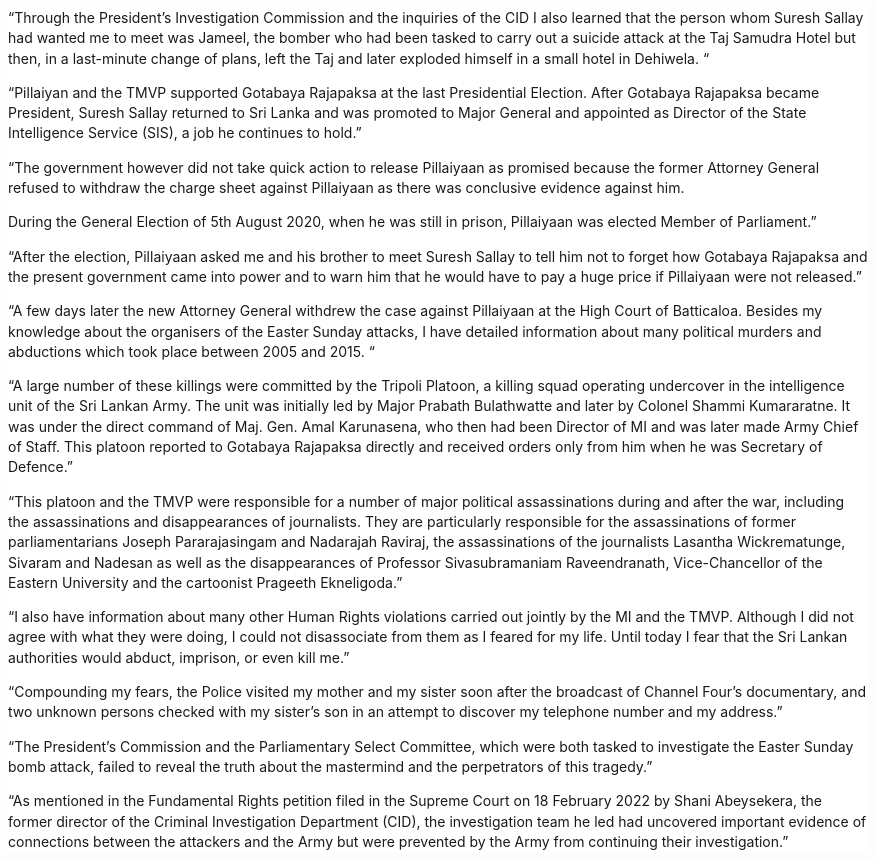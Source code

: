 “Through the President’s Investigation Commission and the inquiries of the CID I also learned that the person whom Suresh Sallay had wanted me to meet was Jameel, the bomber who had been tasked to carry out a suicide attack at the Taj Samudra Hotel but then, in a last-minute change of plans, left the Taj and later exploded himself in a small hotel in Dehiwela. “

“Pillaiyan and the TMVP supported Gotabaya Rajapaksa at the last Presidential Election. After Gotabaya Rajapaksa became President, Suresh Sallay returned to Sri Lanka and was promoted to Major General and appointed as Director of the State Intelligence Service (SIS), a job he continues to hold.”

“The government however did not take quick action to release Pillaiyaan as promised because the former Attorney General refused to withdraw the charge sheet against Pillaiyaan as there was conclusive evidence against him.

During the General Election of 5th August 2020, when he was still in prison, Pillaiyaan was elected Member of Parliament.”

“After the election, Pillaiyaan asked me and his brother to meet Suresh Sallay to tell him not to forget how Gotabaya Rajapaksa and the present government came into power and to warn him that he would have to pay a huge price if Pillaiyaan were not released.”

“A few days later the new Attorney General withdrew the case against Pillaiyaan at the High Court of Batticaloa. Besides my knowledge about the organisers of the Easter Sunday attacks, I have detailed information about many political murders and abductions which took place between 2005 and 2015. “

“A large number of these killings were committed by the Tripoli Platoon, a killing squad operating undercover in the intelligence unit of the Sri Lankan Army. The unit was initially led by Major Prabath Bulathwatte and later by Colonel Shammi Kumararatne.   It was under the direct command of Maj. Gen. Amal Karunasena, who then had been Director of MI and was later made Army Chief of Staff. This platoon reported to Gotabaya Rajapaksa directly and received orders only from him when he was Secretary of Defence.”

“This platoon and the TMVP were responsible for a number of major political assassinations during and after the war, including the assassinations and disappearances of journalists. They are particularly responsible for the assassinations of former parliamentarians Joseph Pararajasingam and Nadarajah Raviraj, the assassinations of the journalists Lasantha Wickrematunge, Sivaram and Nadesan as well as the disappearances of Professor Sivasubramaniam Raveendranath, Vice-Chancellor of the Eastern University and the cartoonist Prageeth Ekneligoda.”

“I also have information about many other Human Rights violations carried out jointly by the MI and the TMVP. Although I did not agree with what they were doing, I could not disassociate from them as I feared for my life. Until today I fear that the Sri Lankan authorities would abduct, imprison, or even kill me.”

“Compounding my fears, the Police visited my mother and my sister soon after the broadcast of Channel Four’s documentary, and two unknown persons checked with my sister’s son in an attempt to discover my telephone number and my address.”

“The President’s Commission and the Parliamentary Select Committee, which were both tasked to investigate the Easter Sunday bomb attack, failed to reveal the truth about the mastermind and the perpetrators of this tragedy.”

“As mentioned in the Fundamental Rights petition filed in the Supreme Court on 18 February 2022 by Shani Abeysekera, the former director of the Criminal Investigation Department (CID), the investigation team he led had uncovered important evidence of connections between the attackers and the Army but were prevented by the Army from continuing their investigation.”
